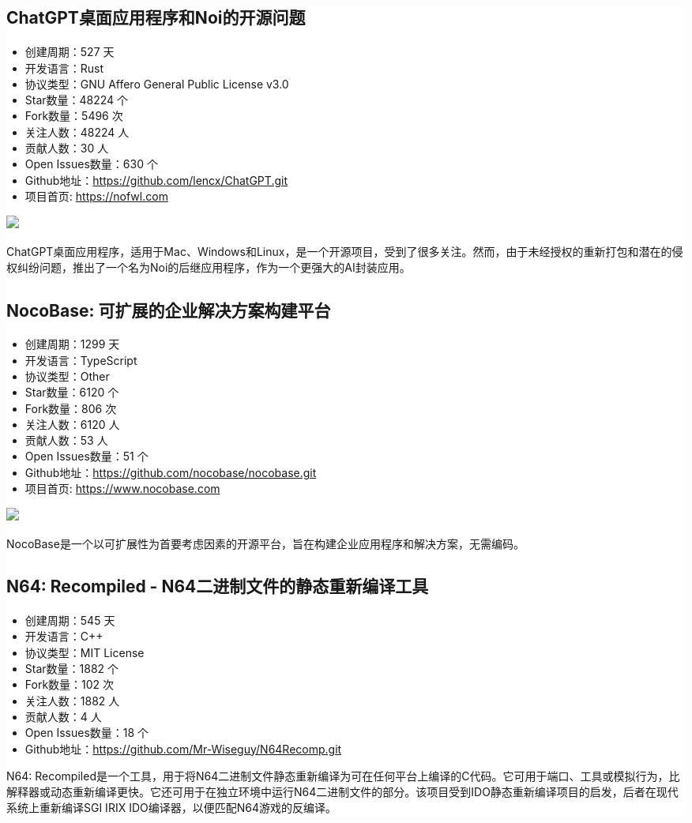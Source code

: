 ## ChatGPT桌面应用程序和Noi的开源问题

* 创建周期：527 天
* 开发语言：Rust
* 协议类型：GNU Affero General Public License v3.0
* Star数量：48224 个
* Fork数量：5496 次
* 关注人数：48224 人
* 贡献人数：30 人
* Open Issues数量：630 个
* Github地址：https://github.com/lencx/ChatGPT.git
* 项目首页: https://nofwl.com


![](/images/lencx-chatgpt-0.png)

ChatGPT桌面应用程序，适用于Mac、Windows和Linux，是一个开源项目，受到了很多关注。然而，由于未经授权的重新打包和潜在的侵权纠纷问题，推出了一个名为Noi的后继应用程序，作为一个更强大的AI封装应用。

## NocoBase: 可扩展的企业解决方案构建平台

* 创建周期：1299 天
* 开发语言：TypeScript
* 协议类型：Other
* Star数量：6120 个
* Fork数量：806 次
* 关注人数：6120 人
* 贡献人数：53 人
* Open Issues数量：51 个
* Github地址：https://github.com/nocobase/nocobase.git
* 项目首页: https://www.nocobase.com


![](/images/nocobase-nocobase-0.png)

NocoBase是一个以可扩展性为首要考虑因素的开源平台，旨在构建企业应用程序和解决方案，无需编码。

## N64: Recompiled - N64二进制文件的静态重新编译工具

* 创建周期：545 天
* 开发语言：C++
* 协议类型：MIT License
* Star数量：1882 个
* Fork数量：102 次
* 关注人数：1882 人
* 贡献人数：4 人
* Open Issues数量：18 个
* Github地址：https://github.com/Mr-Wiseguy/N64Recomp.git


N64: Recompiled是一个工具，用于将N64二进制文件静态重新编译为可在任何平台上编译的C代码。它可用于端口、工具或模拟行为，比解释器或动态重新编译更快。它还可用于在独立环境中运行N64二进制文件的部分。该项目受到IDO静态重新编译项目的启发，后者在现代系统上重新编译SGI IRIX IDO编译器，以便匹配N64游戏的反编译。
